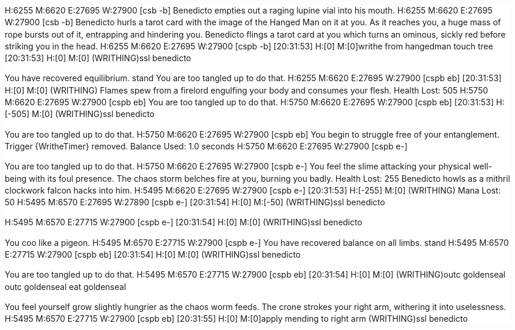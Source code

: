 H:6255 M:6620 E:27695 W:27900 [csb -b]
Benedicto empties out a raging lupine vial into his mouth.
H:6255 M:6620 E:27695 W:27900 [csb -b]
Benedicto hurls a tarot card with the image of the Hanged Man on it at you. As it reaches you, a huge mass of rope bursts out of it, entrapping and hindering you.
Benedicto flings a tarot card at you which turns an ominous, sickly red before striking you in the head.
H:6255 M:6620 E:27695 W:27900 [cspb -b] [20:31:53] H:[0]  M:[0]writhe from hangedman
touch tree
 [20:31:53] H:[0]  M:[0] (WRITHING)ssl benedicto

You have recovered equilibrium.
stand
You are too tangled up to do that.
H:6255 M:6620 E:27695 W:27900 [cspb eb] [20:31:53] H:[0]  M:[0] (WRITHING)
Flames spew from a firelord engulfing your body and consumes your flesh.
Health Lost: 505
H:5750 M:6620 E:27695 W:27900 [cspb eb]
You are too tangled up to do that.
H:5750 M:6620 E:27695 W:27900 [cspb eb] [20:31:53] H:[-505]   M:[0] (WRITHING)ssl benedicto

You are too tangled up to do that.
H:5750 M:6620 E:27695 W:27900 [cspb eb]
You begin to struggle free of your entanglement.
Trigger {WritheTimer} removed.
Balance Used: 1.0 seconds
H:5750 M:6620 E:27695 W:27900 [cspb e-]

You are too tangled up to do that.
H:5750 M:6620 E:27695 W:27900 [cspb e-]
You feel the slime attacking your physical well-being with its foul presence.
The chaos storm belches fire at you, burning you badly.
Health Lost: 255
Benedicto howls as a mithril clockwork falcon hacks into him.
H:5495 M:6620 E:27695 W:27900 [cspb e-] [20:31:53] H:[-255]   M:[0] (WRITHING)
Mana Lost: 50
H:5495 M:6570 E:27695 W:27890 [cspb e-] [20:31:54] H:[0]  M:[-50] (WRITHING)ssl benedicto

H:5495 M:6570 E:27715 W:27900 [cspb e-] [20:31:54] H:[0]  M:[0] (WRITHING)ssl benedicto

You coo like a pigeon.
H:5495 M:6570 E:27715 W:27900 [cspb e-]
You have recovered balance on all limbs.
stand
H:5495 M:6570 E:27715 W:27900 [cspb eb] [20:31:54] H:[0]  M:[0] (WRITHING)ssl benedicto

You are too tangled up to do that.
H:5495 M:6570 E:27715 W:27900 [cspb eb] [20:31:54] H:[0]  M:[0] (WRITHING)outc goldenseal
outc goldenseal
eat goldenseal

You feel yourself grow slightly hungrier as the chaos worm feeds.
The crone strokes your right arm, withering it into uselessness.
H:5495 M:6570 E:27715 W:27900 [cspb eb] [20:31:55] H:[0]  M:[0]apply mending to right arm
 (WRITHING)ssl benedicto
